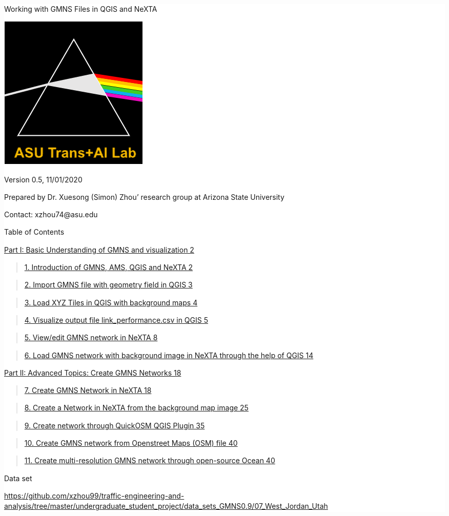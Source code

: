 Working with GMNS Files in QGIS and NeXTA

![](media/6a54c6a857cb42e0666d272d321d8cd3.png)

Version 0.5, 11/01/2020

Prepared by Dr. Xuesong (Simon) Zhou’ research group at Arizona State University

Contact: xzhou74\@asu.edu

Table of Contents

[Part I: Basic Understanding of GMNS and visualization	2](#_Toc55123622)

>   [1. Introduction of GMNS, AMS, QGIS and NeXTA	2](#_Toc55123623)

>   [2. Import GMNS file with geometry field in QGIS	3](#_Toc55123624)

>   [3. Load XYZ Tiles in QGIS with background maps	4](#_Toc55123625)

>   [4. Visualize output file link_performance.csv in QGIS	5](#_Toc55123626)

>   [5. View/edit GMNS network in NeXTA	8](#_Toc55123627)

>   [6. Load GMNS network with background image in NeXTA through the help of
>   QGIS	14](#_Toc55123628)

[Part II: Advanced Topics: Create GMNS Networks	18](#_Toc55123629)

>   [7. Create GMNS Network in NeXTA	18](#_Toc55123630)

>   [8. Create a Network in NeXTA from the background map
>   image	25](#_Toc55123631)

>   [9. Create network through QuickOSM QGIS Plugin	35](#_Toc55123632)

>   [10. Create GMNS network from Openstreet Maps (OSM) file	40](#_Toc55123633)

>   [11. Create multi-resolution GMNS network through open-source
>   Ocean	40](#_Toc55123634)

Data set

<https://github.com/xzhou99/traffic-engineering-and-analysis/tree/master/undergraduate_student_project/data_sets_GMNS0.9/07_West_Jordan_Utah>
